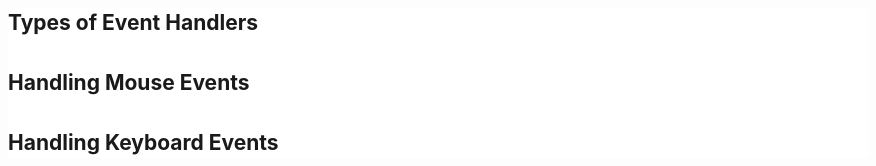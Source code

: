 ## Types of Event Handlers

## Handling Mouse Events

## Handling Keyboard Events

```

```

```

```
